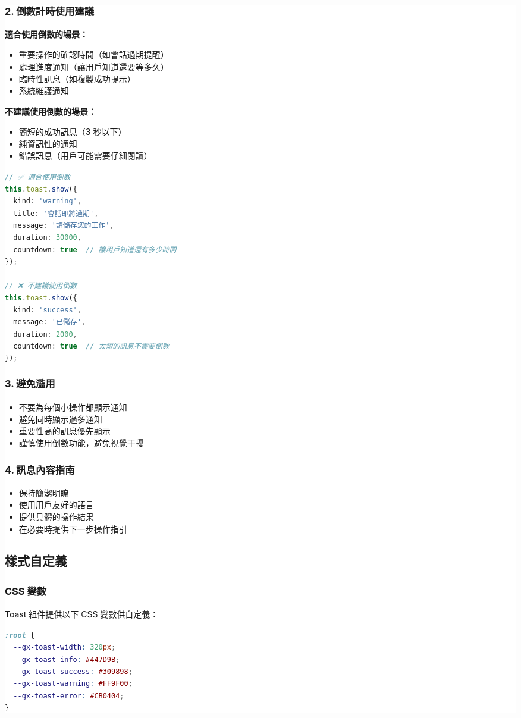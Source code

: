 ### 2. 倒數計時使用建議

**適合使用倒數的場景：**
- 重要操作的確認時間（如會話過期提醒）
- 處理進度通知（讓用戶知道還要等多久）
- 臨時性訊息（如複製成功提示）
- 系統維護通知

**不建議使用倒數的場景：**
- 簡短的成功訊息（3 秒以下）
- 純資訊性的通知
- 錯誤訊息（用戶可能需要仔細閱讀）

```typescript
// ✅ 適合使用倒數
this.toast.show({
  kind: 'warning',
  title: '會話即將過期',
  message: '請儲存您的工作',
  duration: 30000,
  countdown: true  // 讓用戶知道還有多少時間
});

// ❌ 不建議使用倒數
this.toast.show({
  kind: 'success',
  message: '已儲存',
  duration: 2000,
  countdown: true  // 太短的訊息不需要倒數
});
```

### 3. 避免濫用
- 不要為每個小操作都顯示通知
- 避免同時顯示過多通知
- 重要性高的訊息優先顯示
- 謹慎使用倒數功能，避免視覺干擾

### 4. 訊息內容指南
- 保持簡潔明瞭
- 使用用戶友好的語言
- 提供具體的操作結果
- 在必要時提供下一步操作指引

## 樣式自定義

### CSS 變數

Toast 組件提供以下 CSS 變數供自定義：

```css
:root {
  --gx-toast-width: 320px;
  --gx-toast-info: #447D9B;
  --gx-toast-success: #309898;
  --gx-toast-warning: #FF9F00;
  --gx-toast-error: #CB0404;
}
```
